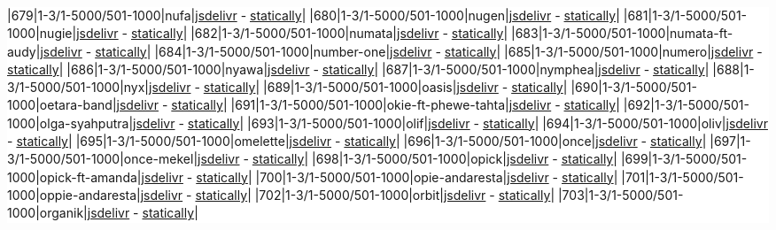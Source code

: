 |679|1-3/1-5000/501-1000|nufa|[jsdelivr](https://cdn.jsdelivr.net/gh/dbchord/png-a-600x600_1-3/1-5000/501-1000/nufa.png) - [statically](https://cdn.statically.io/gh/dbchord/png-a-600x600_1-3/img/1-5000/501-1000/nufa.png)|
|680|1-3/1-5000/501-1000|nugen|[jsdelivr](https://cdn.jsdelivr.net/gh/dbchord/png-a-600x600_1-3/1-5000/501-1000/nugen.png) - [statically](https://cdn.statically.io/gh/dbchord/png-a-600x600_1-3/img/1-5000/501-1000/nugen.png)|
|681|1-3/1-5000/501-1000|nugie|[jsdelivr](https://cdn.jsdelivr.net/gh/dbchord/png-a-600x600_1-3/1-5000/501-1000/nugie.png) - [statically](https://cdn.statically.io/gh/dbchord/png-a-600x600_1-3/img/1-5000/501-1000/nugie.png)|
|682|1-3/1-5000/501-1000|numata|[jsdelivr](https://cdn.jsdelivr.net/gh/dbchord/png-a-600x600_1-3/1-5000/501-1000/numata.png) - [statically](https://cdn.statically.io/gh/dbchord/png-a-600x600_1-3/img/1-5000/501-1000/numata.png)|
|683|1-3/1-5000/501-1000|numata-ft-audy|[jsdelivr](https://cdn.jsdelivr.net/gh/dbchord/png-a-600x600_1-3/1-5000/501-1000/numata-ft-audy.png) - [statically](https://cdn.statically.io/gh/dbchord/png-a-600x600_1-3/img/1-5000/501-1000/numata-ft-audy.png)|
|684|1-3/1-5000/501-1000|number-one|[jsdelivr](https://cdn.jsdelivr.net/gh/dbchord/png-a-600x600_1-3/1-5000/501-1000/number-one.png) - [statically](https://cdn.statically.io/gh/dbchord/png-a-600x600_1-3/img/1-5000/501-1000/number-one.png)|
|685|1-3/1-5000/501-1000|numero|[jsdelivr](https://cdn.jsdelivr.net/gh/dbchord/png-a-600x600_1-3/1-5000/501-1000/numero.png) - [statically](https://cdn.statically.io/gh/dbchord/png-a-600x600_1-3/img/1-5000/501-1000/numero.png)|
|686|1-3/1-5000/501-1000|nyawa|[jsdelivr](https://cdn.jsdelivr.net/gh/dbchord/png-a-600x600_1-3/1-5000/501-1000/nyawa.png) - [statically](https://cdn.statically.io/gh/dbchord/png-a-600x600_1-3/img/1-5000/501-1000/nyawa.png)|
|687|1-3/1-5000/501-1000|nymphea|[jsdelivr](https://cdn.jsdelivr.net/gh/dbchord/png-a-600x600_1-3/1-5000/501-1000/nymphea.png) - [statically](https://cdn.statically.io/gh/dbchord/png-a-600x600_1-3/img/1-5000/501-1000/nymphea.png)|
|688|1-3/1-5000/501-1000|nyx|[jsdelivr](https://cdn.jsdelivr.net/gh/dbchord/png-a-600x600_1-3/1-5000/501-1000/nyx.png) - [statically](https://cdn.statically.io/gh/dbchord/png-a-600x600_1-3/img/1-5000/501-1000/nyx.png)|
|689|1-3/1-5000/501-1000|oasis|[jsdelivr](https://cdn.jsdelivr.net/gh/dbchord/png-a-600x600_1-3/1-5000/501-1000/oasis.png) - [statically](https://cdn.statically.io/gh/dbchord/png-a-600x600_1-3/img/1-5000/501-1000/oasis.png)|
|690|1-3/1-5000/501-1000|oetara-band|[jsdelivr](https://cdn.jsdelivr.net/gh/dbchord/png-a-600x600_1-3/1-5000/501-1000/oetara-band.png) - [statically](https://cdn.statically.io/gh/dbchord/png-a-600x600_1-3/img/1-5000/501-1000/oetara-band.png)|
|691|1-3/1-5000/501-1000|okie-ft-phewe-tahta|[jsdelivr](https://cdn.jsdelivr.net/gh/dbchord/png-a-600x600_1-3/1-5000/501-1000/okie-ft-phewe-tahta.png) - [statically](https://cdn.statically.io/gh/dbchord/png-a-600x600_1-3/img/1-5000/501-1000/okie-ft-phewe-tahta.png)|
|692|1-3/1-5000/501-1000|olga-syahputra|[jsdelivr](https://cdn.jsdelivr.net/gh/dbchord/png-a-600x600_1-3/1-5000/501-1000/olga-syahputra.png) - [statically](https://cdn.statically.io/gh/dbchord/png-a-600x600_1-3/img/1-5000/501-1000/olga-syahputra.png)|
|693|1-3/1-5000/501-1000|olif|[jsdelivr](https://cdn.jsdelivr.net/gh/dbchord/png-a-600x600_1-3/1-5000/501-1000/olif.png) - [statically](https://cdn.statically.io/gh/dbchord/png-a-600x600_1-3/img/1-5000/501-1000/olif.png)|
|694|1-3/1-5000/501-1000|oliv|[jsdelivr](https://cdn.jsdelivr.net/gh/dbchord/png-a-600x600_1-3/1-5000/501-1000/oliv.png) - [statically](https://cdn.statically.io/gh/dbchord/png-a-600x600_1-3/img/1-5000/501-1000/oliv.png)|
|695|1-3/1-5000/501-1000|omelette|[jsdelivr](https://cdn.jsdelivr.net/gh/dbchord/png-a-600x600_1-3/1-5000/501-1000/omelette.png) - [statically](https://cdn.statically.io/gh/dbchord/png-a-600x600_1-3/img/1-5000/501-1000/omelette.png)|
|696|1-3/1-5000/501-1000|once|[jsdelivr](https://cdn.jsdelivr.net/gh/dbchord/png-a-600x600_1-3/1-5000/501-1000/once.png) - [statically](https://cdn.statically.io/gh/dbchord/png-a-600x600_1-3/img/1-5000/501-1000/once.png)|
|697|1-3/1-5000/501-1000|once-mekel|[jsdelivr](https://cdn.jsdelivr.net/gh/dbchord/png-a-600x600_1-3/1-5000/501-1000/once-mekel.png) - [statically](https://cdn.statically.io/gh/dbchord/png-a-600x600_1-3/img/1-5000/501-1000/once-mekel.png)|
|698|1-3/1-5000/501-1000|opick|[jsdelivr](https://cdn.jsdelivr.net/gh/dbchord/png-a-600x600_1-3/1-5000/501-1000/opick.png) - [statically](https://cdn.statically.io/gh/dbchord/png-a-600x600_1-3/img/1-5000/501-1000/opick.png)|
|699|1-3/1-5000/501-1000|opick-ft-amanda|[jsdelivr](https://cdn.jsdelivr.net/gh/dbchord/png-a-600x600_1-3/1-5000/501-1000/opick-ft-amanda.png) - [statically](https://cdn.statically.io/gh/dbchord/png-a-600x600_1-3/img/1-5000/501-1000/opick-ft-amanda.png)|
|700|1-3/1-5000/501-1000|opie-andaresta|[jsdelivr](https://cdn.jsdelivr.net/gh/dbchord/png-a-600x600_1-3/1-5000/501-1000/opie-andaresta.png) - [statically](https://cdn.statically.io/gh/dbchord/png-a-600x600_1-3/img/1-5000/501-1000/opie-andaresta.png)|
|701|1-3/1-5000/501-1000|oppie-andaresta|[jsdelivr](https://cdn.jsdelivr.net/gh/dbchord/png-a-600x600_1-3/1-5000/501-1000/oppie-andaresta.png) - [statically](https://cdn.statically.io/gh/dbchord/png-a-600x600_1-3/img/1-5000/501-1000/oppie-andaresta.png)|
|702|1-3/1-5000/501-1000|orbit|[jsdelivr](https://cdn.jsdelivr.net/gh/dbchord/png-a-600x600_1-3/1-5000/501-1000/orbit.png) - [statically](https://cdn.statically.io/gh/dbchord/png-a-600x600_1-3/img/1-5000/501-1000/orbit.png)|
|703|1-3/1-5000/501-1000|organik|[jsdelivr](https://cdn.jsdelivr.net/gh/dbchord/png-a-600x600_1-3/1-5000/501-1000/organik.png) - [statically](https://cdn.statically.io/gh/dbchord/png-a-600x600_1-3/img/1-5000/501-1000/organik.png)|